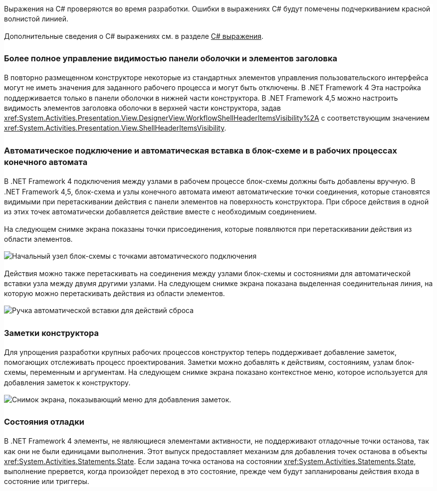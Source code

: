 Выражения на C# проверяются во время разработки. Ошибки в выражениях C# будут помечены подчеркиванием красной волнистой линией.

Дополнительные сведения о C# выражениях см. в разделе [ C# выражения](csharp-expressions.md).

### <a name="BKMK_Visibility"></a>Более полное управление видимостью панели оболочки и элементов заголовка

В повторно размещенном конструкторе некоторые из стандартных элементов управления пользовательского интерфейса могут не иметь значения для заданного рабочего процесса и могут быть отключены. В .NET Framework 4 Эта настройка поддерживается только в панели оболочки в нижней части конструктора. В .NET Framework 4,5 можно настроить видимость элементов заголовка оболочки в верхней части конструктора, задав <xref:System.Activities.Presentation.View.DesignerView.WorkflowShellHeaderItemsVisibility%2A> с соответствующим значением <xref:System.Activities.Presentation.View.ShellHeaderItemsVisibility>.

### <a name="BKMK_AutoConnect"></a>Автоматическое подключение и автоматическая вставка в блок-схеме и в рабочих процессах конечного автомата

В .NET Framework 4 подключения между узлами в рабочем процессе блок-схемы должны быть добавлены вручную. В .NET Framework 4,5, блок-схема и узлы конечного автомата имеют автоматические точки соединения, которые становятся видимыми при перетаскивании действия с панели элементов на поверхность конструктора. При сбросе действия в одной из этих точек автоматически добавляется действие вместе с необходимым соединением.

На следующем снимке экрана показаны точки присоединения, которые появляются при перетаскивании действия из области элементов.

![Начальный узел блок-схемы с точками автоматического подключения](./media/whats-new-in-wf-in-dotnet/auto-connect-points-start-node.png)

Действия можно также перетаскивать на соединения между узлами блок-схемы и состояниями для автоматической вставки узла между двумя другими узлами. На следующем снимке экрана показана выделенная соединительная линия, на которую можно перетаскивать действия из области элементов.

![Ручка автоматической вставки для действий сброса](./media/whats-new-in-wf-in-dotnet/auto-insert-connecting-line.png)

### <a name="BKMK_Annotations"></a>Заметки конструктора

Для упрощения разработки крупных рабочих процессов конструктор теперь поддерживает добавление заметок, помогающих отслеживать процесс проектирования. Заметки можно добавлять к действиям, состояниям, узлам блок-схемы, переменным и аргументам. На следующем снимке экрана показано контекстное меню, которое используется для добавления заметок к конструктору.

![Снимок экрана, показывающий меню для добавления заметок.](./media/whats-new-in-wf-in-dotnet/designer-annotations-context-menu.png)

### <a name="debugging-states"></a>Состояния отладки

В .NET Framework 4 элементы, не являющиеся элементами активности, не поддерживают отладочные точки останова, так как они не были единицами выполнения. Этот выпуск предоставляет механизм для добавления точек останова в объекты <xref:System.Activities.Statements.State>. Если задана точка останова на состоянии <xref:System.Activities.Statements.State>, выполнение прервется, когда произойдет переход в это состояние, прежде чем будут запланированы действия входа в состояние или триггеры.

